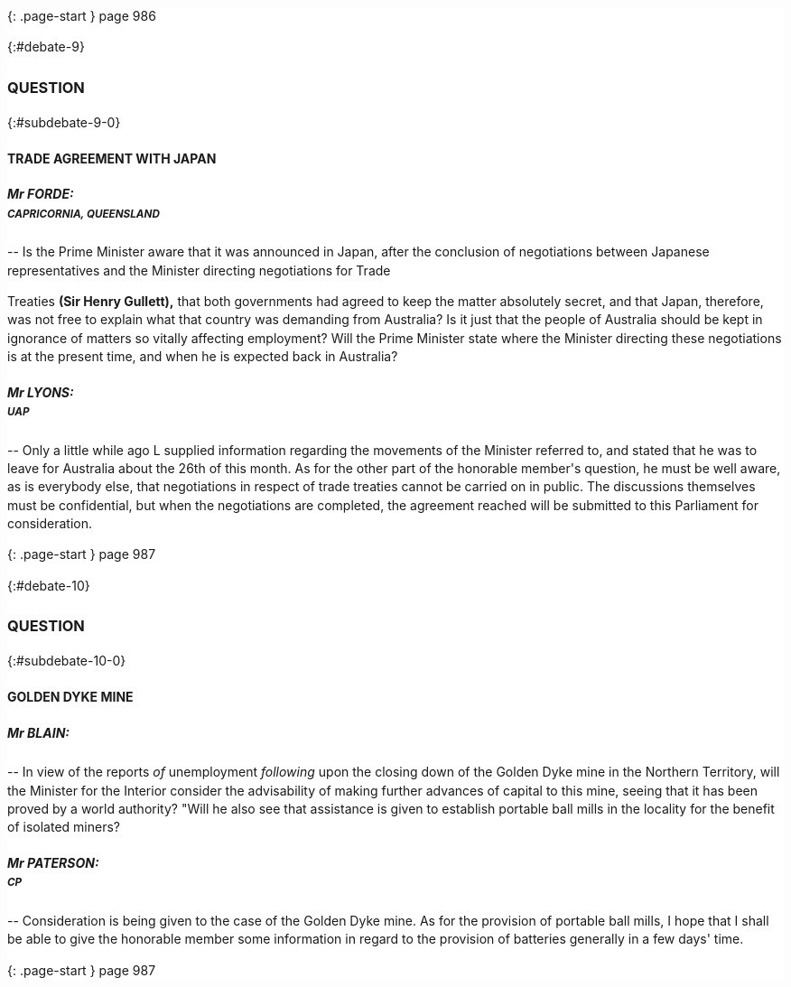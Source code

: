{: .page-start }
page 986

{:#debate-9}
### QUESTION

{:#subdebate-9-0}
#### TRADE AGREEMENT WITH JAPAN

##### Mr FORDE:<br><small class="text-muted">CAPRICORNIA, QUEENSLAND</small>

-- Is the Prime Minister aware that it was announced in Japan, after the conclusion of negotiations between Japanese representatives and the Minister directing negotiations for Trade 

Treaties  **(Sir Henry Gullett),**  that both governments had agreed to keep the matter absolutely secret, and that Japan, therefore, was not free to explain what that country was demanding from Australia? Is it just that the people of Australia should be kept in ignorance of matters so vitally affecting employment? Will the Prime Minister state where the Minister directing these negotiations is at the present time, and when he is expected back in Australia? 

##### Mr LYONS:<br><small class="text-muted">UAP</small>

-- Only a little while ago L supplied information regarding the movements of the Minister referred to, and stated that he was to leave for Australia about the 26th of this month. As for the other part of the honorable member's question, he must be well aware, as is everybody else, that negotiations in respect of trade treaties cannot be carried on in public. The discussions themselves must be confidential, but when the negotiations are completed, the agreement reached will be submitted to this Parliament for consideration. 

{: .page-start }
page 987

{:#debate-10}
### QUESTION

{:#subdebate-10-0}
#### GOLDEN DYKE MINE

##### Mr BLAIN:

-- In view of the reports  *of*  unemployment  *following*  upon the closing down of the Golden Dyke mine in the Northern Territory, will the Minister for the Interior consider the advisability of making further advances of capital to this mine, seeing that it has been proved by a world authority? "Will he also see that assistance is given to establish portable ball mills in the locality for the benefit of isolated miners? 

##### Mr PATERSON:<br><small class="text-muted">CP</small>

-- Consideration is being given to the case of the Golden Dyke mine. As for the provision of portable ball mills, I hope that I shall be able to give the honorable member some information in regard to the provision of batteries generally in a few days' time. 

{: .page-start }
page 987
